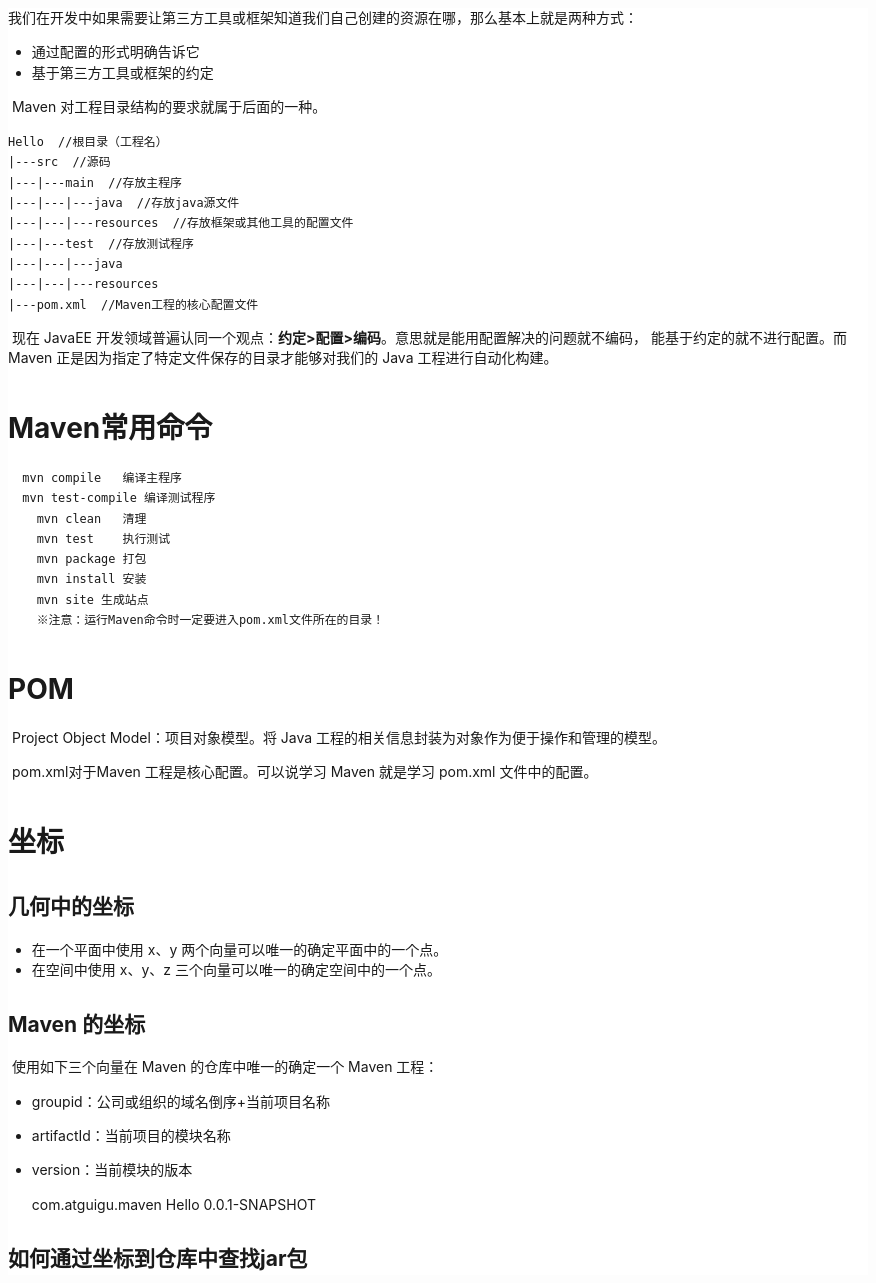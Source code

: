 ​       我们在开发中如果需要让第三方工具或框架知道我们自己创建的资源在哪，那么基本上就是两种方式：

- 通过配置的形式明确告诉它
- 基于第三方工具或框架的约定

​       Maven 对工程目录结构的要求就属于后面的一种。

	Hello  //根目录（工程名）
	|---src  //源码
	|---|---main  //存放主程序
	|---|---|---java  //存放java源文件
	|---|---|---resources  //存放框架或其他工具的配置文件
	|---|---test  //存放测试程序
	|---|---|---java
	|---|---|---resources
	|---pom.xml  //Maven工程的核心配置文件

​       现在 JavaEE 开发领域普遍认同一个观点：**约定>配置>编码**。意思就是能用配置解决的问题就不编码， 能基于约定的就不进行配置。而 Maven 正是因为指定了特定文件保存的目录才能够对我们的 Java 工程进行自动化构建。

# Maven常用命令

	  mvn compile	编译主程序
	  mvn test-compile 编译测试程序
		mvn clean	清理
		mvn test	执行测试
		mvn package	打包
		mvn install 安装
		mvn site 生成站点
		※注意：运行Maven命令时一定要进入pom.xml文件所在的目录！

# POM

​       Project Object Model：项目对象模型。将 Java 工程的相关信息封装为对象作为便于操作和管理的模型。

​       pom.xml对于Maven 工程是核心配置。可以说学习 Maven 就是学习 pom.xml 文件中的配置。

# 坐标

## 几何中的坐标

- 在一个平面中使用 x、y 两个向量可以唯一的确定平面中的一个点。
- 在空间中使用 x、y、z 三个向量可以唯一的确定空间中的一个点。

## Maven 的坐标

​       使用如下三个向量在 Maven 的仓库中唯一的确定一个 Maven 工程： 

- groupid：公司或组织的域名倒序+当前项目名称

- artifactId：当前项目的模块名称

- version：当前模块的版本

  <groupId>com.atguigu.maven</groupId> 
  <artifactId>Hello</artifactId> 
  <version>0.0.1-SNAPSHOT</version>

## 如何通过坐标到仓库中查找jar包
